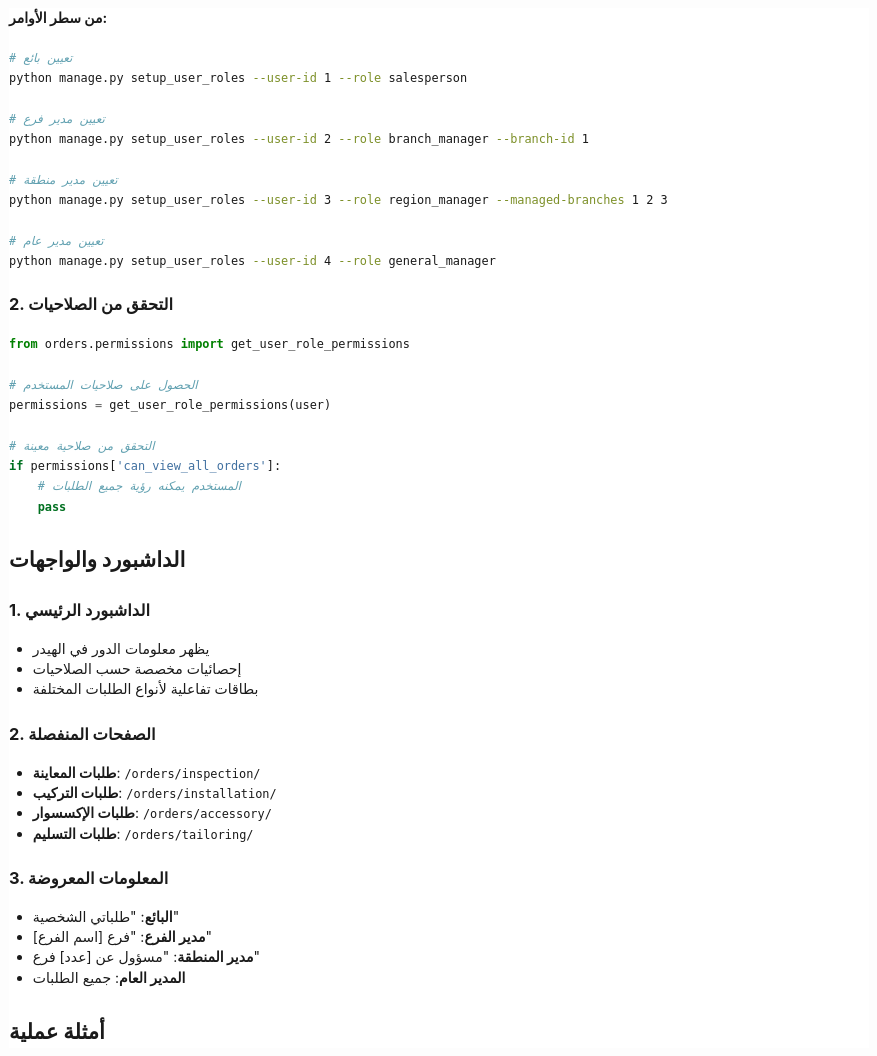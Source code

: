 #### من سطر الأوامر:
```bash
# تعيين بائع
python manage.py setup_user_roles --user-id 1 --role salesperson

# تعيين مدير فرع
python manage.py setup_user_roles --user-id 2 --role branch_manager --branch-id 1

# تعيين مدير منطقة
python manage.py setup_user_roles --user-id 3 --role region_manager --managed-branches 1 2 3

# تعيين مدير عام
python manage.py setup_user_roles --user-id 4 --role general_manager
```

### 2. التحقق من الصلاحيات

```python
from orders.permissions import get_user_role_permissions

# الحصول على صلاحيات المستخدم
permissions = get_user_role_permissions(user)

# التحقق من صلاحية معينة
if permissions['can_view_all_orders']:
    # المستخدم يمكنه رؤية جميع الطلبات
    pass
```

## الداشبورد والواجهات

### 1. الداشبورد الرئيسي
- يظهر معلومات الدور في الهيدر
- إحصائيات مخصصة حسب الصلاحيات
- بطاقات تفاعلية لأنواع الطلبات المختلفة

### 2. الصفحات المنفصلة
- **طلبات المعاينة**: `/orders/inspection/`
- **طلبات التركيب**: `/orders/installation/`
- **طلبات الإكسسوار**: `/orders/accessory/`
- **طلبات التسليم**: `/orders/tailoring/`

### 3. المعلومات المعروضة
- **البائع**: "طلباتي الشخصية"
- **مدير الفرع**: "فرع [اسم الفرع]"
- **مدير المنطقة**: "مسؤول عن [عدد] فرع"
- **المدير العام**: جميع الطلبات

## أمثلة عملية

